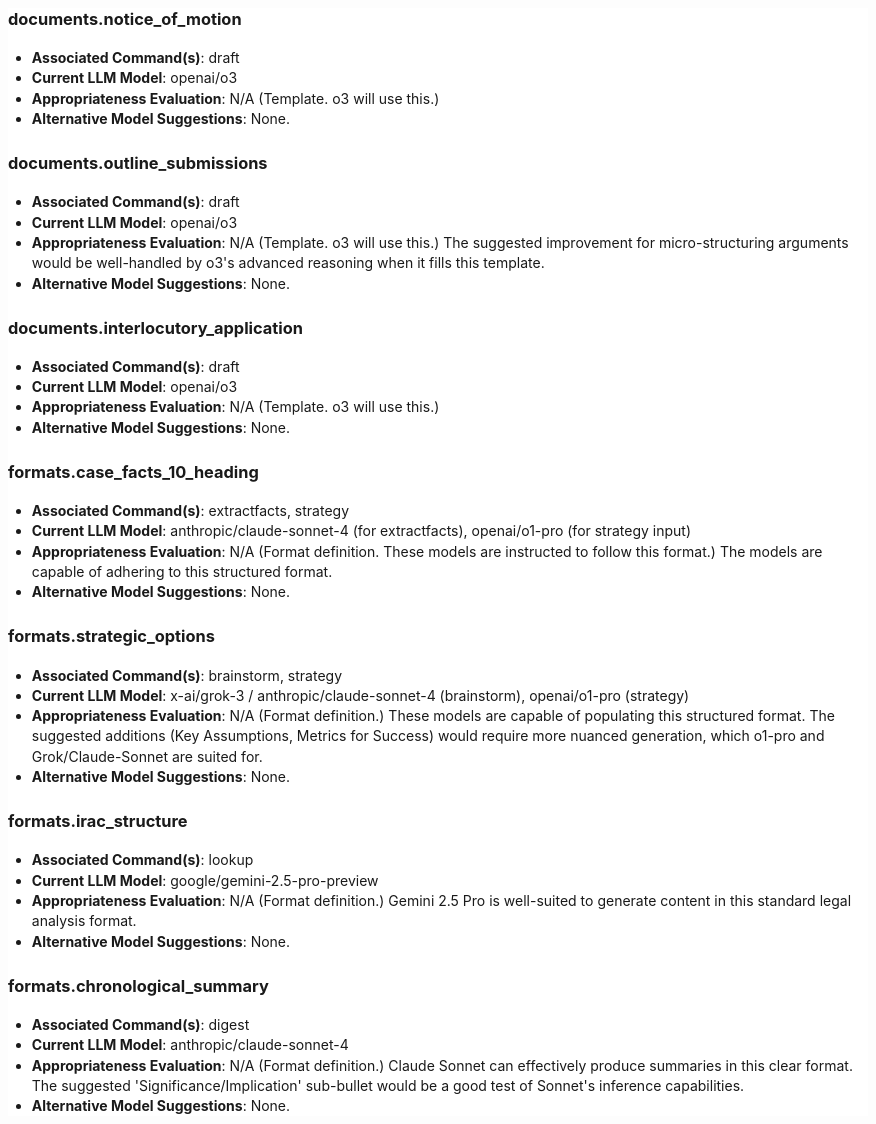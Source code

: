 ### documents.notice_of_motion
- **Associated Command(s)**: draft
- **Current LLM Model**: openai/o3
- **Appropriateness Evaluation**: N/A (Template. o3 will use this.)
- **Alternative Model Suggestions**: None.

### documents.outline_submissions
- **Associated Command(s)**: draft
- **Current LLM Model**: openai/o3
- **Appropriateness Evaluation**: N/A (Template. o3 will use this.) The suggested improvement for micro-structuring arguments would be well-handled by o3's advanced reasoning when it fills this template.
- **Alternative Model Suggestions**: None.

### documents.interlocutory_application
- **Associated Command(s)**: draft
- **Current LLM Model**: openai/o3
- **Appropriateness Evaluation**: N/A (Template. o3 will use this.)
- **Alternative Model Suggestions**: None.

### formats.case_facts_10_heading
- **Associated Command(s)**: extractfacts, strategy
- **Current LLM Model**: anthropic/claude-sonnet-4 (for extractfacts), openai/o1-pro (for strategy input)
- **Appropriateness Evaluation**: N/A (Format definition. These models are instructed to follow this format.) The models are capable of adhering to this structured format.
- **Alternative Model Suggestions**: None.

### formats.strategic_options
- **Associated Command(s)**: brainstorm, strategy
- **Current LLM Model**: x-ai/grok-3 / anthropic/claude-sonnet-4 (brainstorm), openai/o1-pro (strategy)
- **Appropriateness Evaluation**: N/A (Format definition.) These models are capable of populating this structured format. The suggested additions (Key Assumptions, Metrics for Success) would require more nuanced generation, which o1-pro and Grok/Claude-Sonnet are suited for.
- **Alternative Model Suggestions**: None.

### formats.irac_structure
- **Associated Command(s)**: lookup
- **Current LLM Model**: google/gemini-2.5-pro-preview
- **Appropriateness Evaluation**: N/A (Format definition.) Gemini 2.5 Pro is well-suited to generate content in this standard legal analysis format.
- **Alternative Model Suggestions**: None.

### formats.chronological_summary
- **Associated Command(s)**: digest
- **Current LLM Model**: anthropic/claude-sonnet-4
- **Appropriateness Evaluation**: N/A (Format definition.) Claude Sonnet can effectively produce summaries in this clear format. The suggested 'Significance/Implication' sub-bullet would be a good test of Sonnet's inference capabilities.
- **Alternative Model Suggestions**: None.
